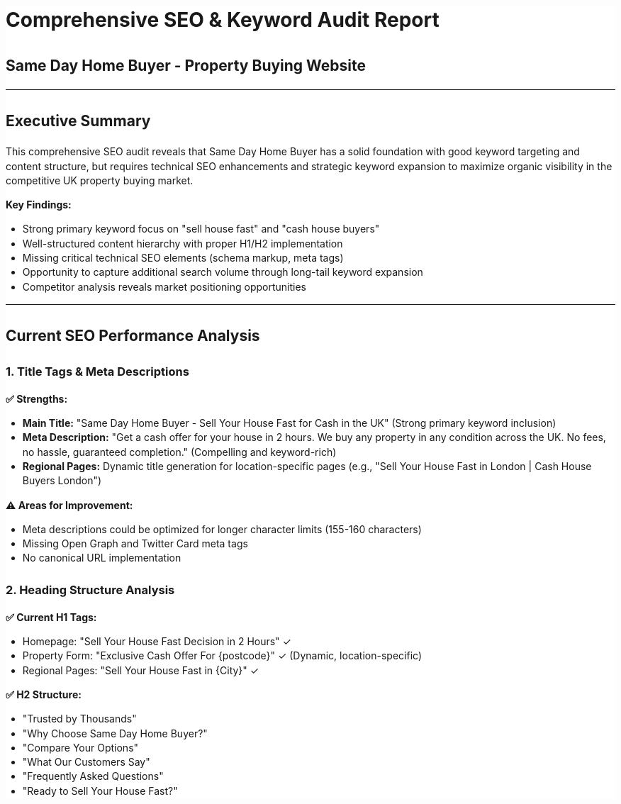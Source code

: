 # Comprehensive SEO & Keyword Audit Report
## Same Day Home Buyer - Property Buying Website

---

## Executive Summary

This comprehensive SEO audit reveals that Same Day Home Buyer has a solid foundation with good keyword targeting and content structure, but requires technical SEO enhancements and strategic keyword expansion to maximize organic visibility in the competitive UK property buying market.

**Key Findings:**
- Strong primary keyword focus on "sell house fast" and "cash house buyers"
- Well-structured content hierarchy with proper H1/H2 implementation
- Missing critical technical SEO elements (schema markup, meta tags)
- Opportunity to capture additional search volume through long-tail keyword expansion
- Competitor analysis reveals market positioning opportunities

---

## Current SEO Performance Analysis

### 1. Title Tags & Meta Descriptions

**✅ Strengths:**
- **Main Title:** "Same Day Home Buyer - Sell Your House Fast for Cash in the UK" (Strong primary keyword inclusion)
- **Meta Description:** "Get a cash offer for your house in 2 hours. We buy any property in any condition across the UK. No fees, no hassle, guaranteed completion." (Compelling and keyword-rich)
- **Regional Pages:** Dynamic title generation for location-specific pages (e.g., "Sell Your House Fast in London | Cash House Buyers London")

**⚠️ Areas for Improvement:**
- Meta descriptions could be optimized for longer character limits (155-160 characters)
- Missing Open Graph and Twitter Card meta tags
- No canonical URL implementation

### 2. Heading Structure Analysis

**✅ Current H1 Tags:**
- Homepage: "Sell Your House Fast Decision in 2 Hours" ✓
- Property Form: "Exclusive Cash Offer For {postcode}" ✓ (Dynamic, location-specific)
- Regional Pages: "Sell Your House Fast in {City}" ✓

**✅ H2 Structure:**
- "Trusted by Thousands"
- "Why Choose Same Day Home Buyer?"
- "Compare Your Options"
- "What Our Customers Say"
- "Frequently Asked Questions"
- "Ready to Sell Your House Fast?"
